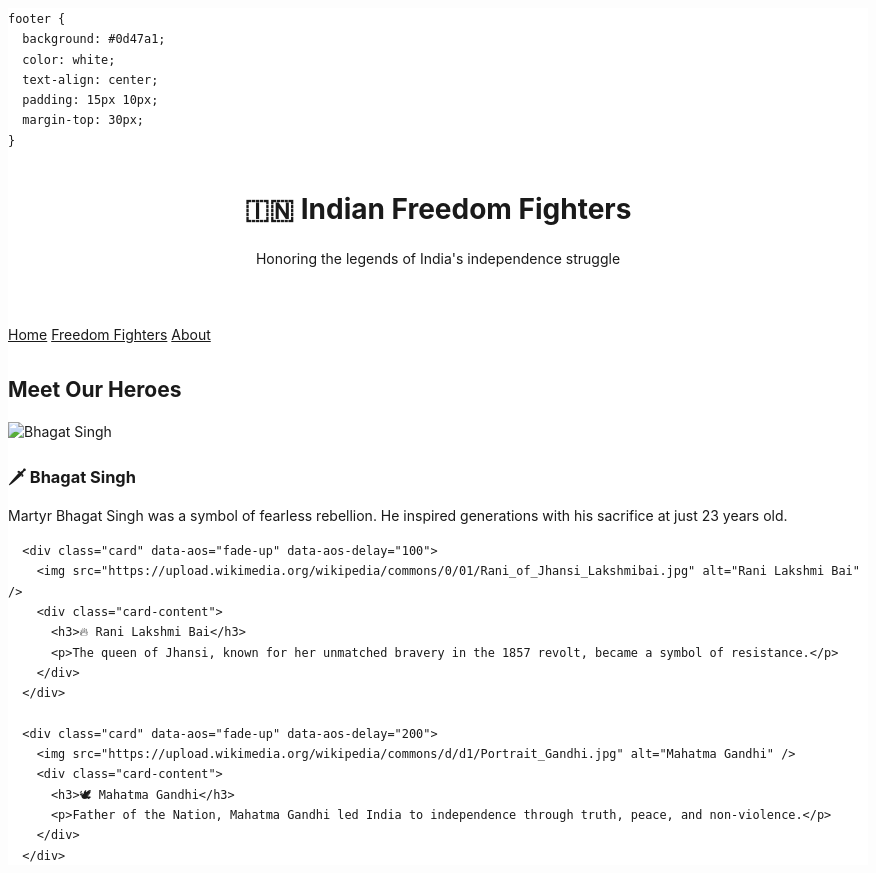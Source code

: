     footer {
      background: #0d47a1;
      color: white;
      text-align: center;
      padding: 15px 10px;
      margin-top: 30px;
    }
  </style>
</head>
<body>

  <header>
    <h1>🇮🇳 Indian Freedom Fighters</h1>
    <p>Honoring the legends of India's independence struggle</p>
  </header>

  <nav>
    <a href="#">Home</a>
    <a href="#fighters">Freedom Fighters</a>
    <a href="#about">About</a>
  </nav>

  <div class="container">
    <h2 id="fighters">Meet Our Heroes</h2>
    <div class="grid">
      <div class="card" data-aos="fade-up">
        <img src="https://upload.wikimedia.org/wikipedia/commons/2/2e/Bhagat_Singh_1929.jpg" alt="Bhagat Singh" />
        <div class="card-content">
          <h3>🗡️ Bhagat Singh</h3>
          <p>Martyr Bhagat Singh was a symbol of fearless rebellion. He inspired generations with his sacrifice at just 23 years old.</p>
        </div>
      </div>

      <div class="card" data-aos="fade-up" data-aos-delay="100">
        <img src="https://upload.wikimedia.org/wikipedia/commons/0/01/Rani_of_Jhansi_Lakshmibai.jpg" alt="Rani Lakshmi Bai" />
        <div class="card-content">
          <h3>🔥 Rani Lakshmi Bai</h3>
          <p>The queen of Jhansi, known for her unmatched bravery in the 1857 revolt, became a symbol of resistance.</p>
        </div>
      </div>

      <div class="card" data-aos="fade-up" data-aos-delay="200">
        <img src="https://upload.wikimedia.org/wikipedia/commons/d/d1/Portrait_Gandhi.jpg" alt="Mahatma Gandhi" />
        <div class="card-content">
          <h3>🕊️ Mahatma Gandhi</h3>
          <p>Father of the Nation, Mahatma Gandhi led India to independence through truth, peace, and non-violence.</p>
        </div>
      </div>
